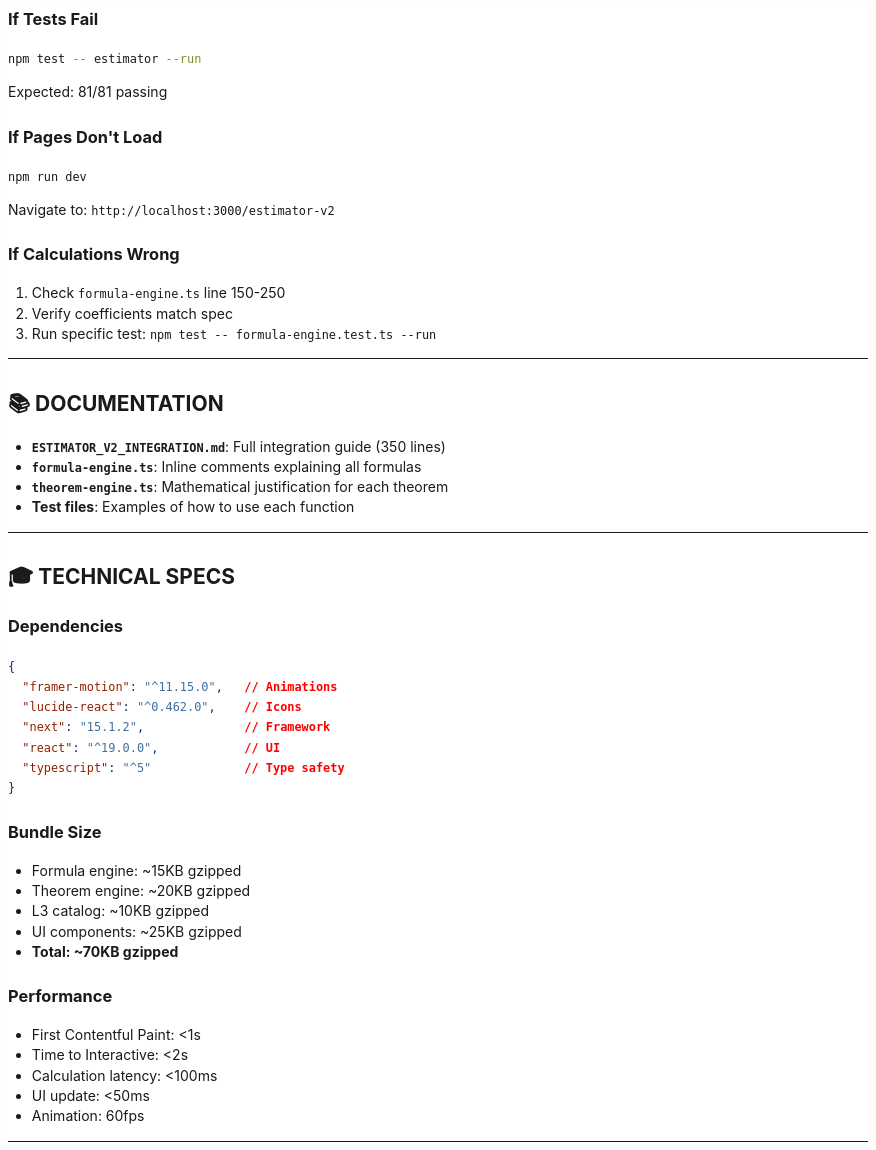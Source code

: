 ### If Tests Fail
```bash
npm test -- estimator --run
```
Expected: 81/81 passing

### If Pages Don't Load
```bash
npm run dev
```
Navigate to: `http://localhost:3000/estimator-v2`

### If Calculations Wrong
1. Check `formula-engine.ts` line 150-250
2. Verify coefficients match spec
3. Run specific test: `npm test -- formula-engine.test.ts --run`

---

## 📚 DOCUMENTATION

- **`ESTIMATOR_V2_INTEGRATION.md`**: Full integration guide (350 lines)
- **`formula-engine.ts`**: Inline comments explaining all formulas
- **`theorem-engine.ts`**: Mathematical justification for each theorem
- **Test files**: Examples of how to use each function

---

## 🎓 TECHNICAL SPECS

### Dependencies
```json
{
  "framer-motion": "^11.15.0",   // Animations
  "lucide-react": "^0.462.0",    // Icons
  "next": "15.1.2",              // Framework
  "react": "^19.0.0",            // UI
  "typescript": "^5"             // Type safety
}
```

### Bundle Size
- Formula engine: ~15KB gzipped
- Theorem engine: ~20KB gzipped
- L3 catalog: ~10KB gzipped
- UI components: ~25KB gzipped
- **Total: ~70KB gzipped**

### Performance
- First Contentful Paint: <1s
- Time to Interactive: <2s
- Calculation latency: <100ms
- UI update: <50ms
- Animation: 60fps

---